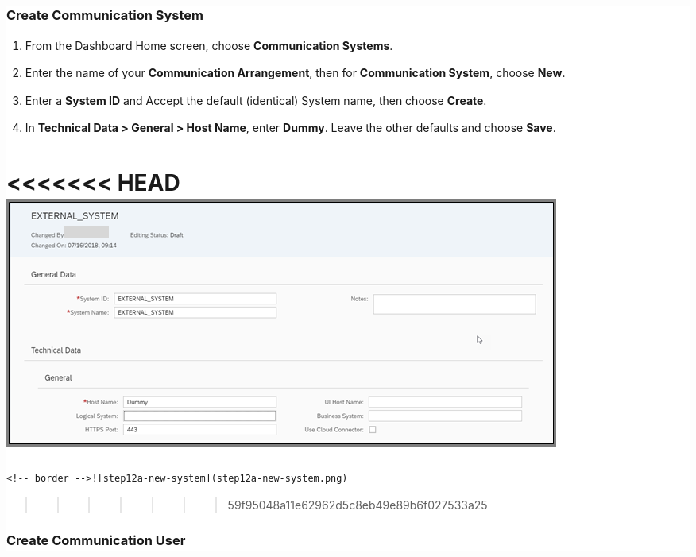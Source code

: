 

### Create Communication System

1. From the Dashboard Home screen, choose **Communication Systems**.

2. Enter the name of your **Communication Arrangement**, then for **Communication System**, choose **New**.

3. Enter a **System ID** and Accept the default (identical) System name, then choose **Create**.

4. In **Technical Data > General > Host Name**, enter **Dummy**. Leave the other defaults and choose **Save**.

<<<<<<< HEAD
    ![step12a-new-system](step12a-new-system.png)
=======
    <!-- border -->![step12a-new-system](step12a-new-system.png)
>>>>>>> 59f95048a11e62962d5c8eb49e89b6f027533a25


### Create Communication User
